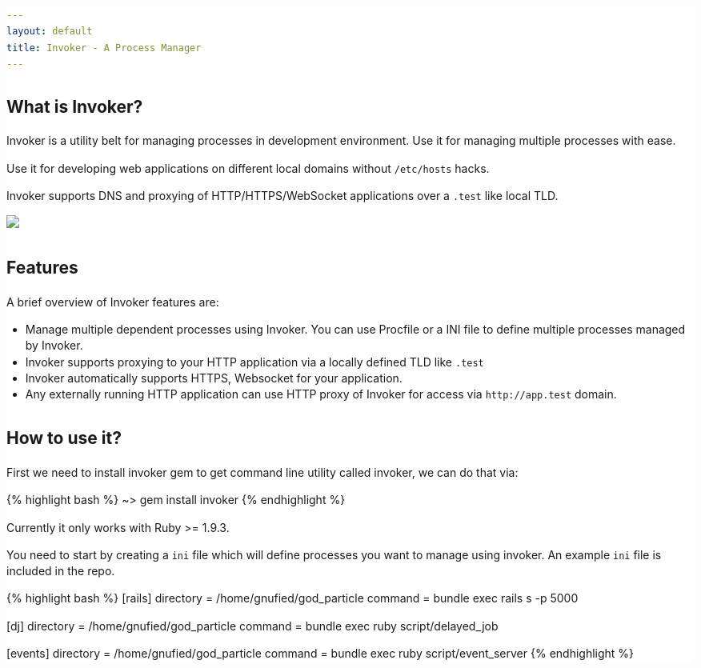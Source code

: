```yaml
---
layout: default
title: Invoker - A Process Manager
---
```


## What is Invoker?
Invoker is a utility belt for managing processes in development environment.
Use it for managing multiple processes with ease.

Use it for developing web applications on different local domains without
`/etc/hosts` hacks.

Invoker supports DNS and proxying of HTTP/HTTPS/WebSocket applications over a `.test`
like local TLD.

<img src="images/Invoker-Infographics.svg">
<a name="usage"></a>

## Features

A brief overview of Invoker features are:

* Manage multiple dependent processes using Invoker. You can use Procfile or a INI file to define multiple processes managed by Invoker.
* Invoker supports proxying to your HTTP application via a locally defined TLD like `.test`
* Invoker automatically supports HTTPS, Websocket for your application.
* Any externally running HTTP application can use HTTP proxy of Invoker for access via `http://app.test` domain.


## How to use it?

First we need to install invoker gem to get command line utility called invoker, we can do that via:

{% highlight bash %}
~> gem install invoker
{% endhighlight %}

Currently it only works with Ruby >= 1.9.3.

You need to start by creating a `ini` file which will define processes you want to manage using invoker. An example `ini` file is included in the repo.

{% highlight bash %}
[rails]
directory = /home/gnufied/god_particle
command = bundle exec rails s -p 5000

[dj]
directory = /home/gnufied/god_particle
command = bundle exec ruby script/delayed_job

[events]
directory = /home/gnufied/god_particle
command = bundle exec ruby script/event_server
{% endhighlight %}
